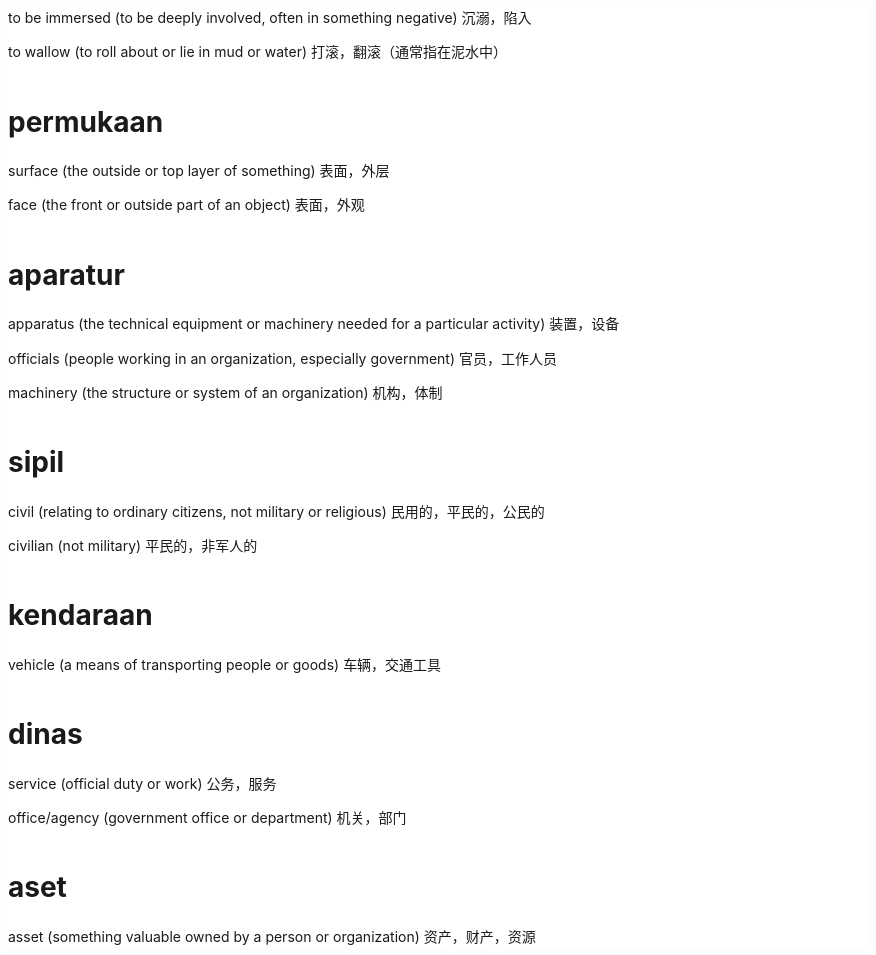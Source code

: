 to be immersed (to be deeply involved, often in something negative)
沉溺，陷入

to wallow (to roll about or lie in mud or water)
打滚，翻滚（通常指在泥水中）

# permukaan

surface (the outside or top layer of something)
表面，外层

face (the front or outside part of an object)
表面，外观

# aparatur

apparatus (the technical equipment or machinery needed for a particular activity)
装置，设备

officials (people working in an organization, especially government)
官员，工作人员

machinery (the structure or system of an organization)
机构，体制

# sipil

civil (relating to ordinary citizens, not military or religious)
民用的，平民的，公民的

civilian (not military)
平民的，非军人的

# kendaraan

vehicle (a means of transporting people or goods)
车辆，交通工具

# dinas

service (official duty or work)
公务，服务

office/agency (government office or department)
机关，部门

# aset

asset (something valuable owned by a person or organization)
资产，财产，资源
